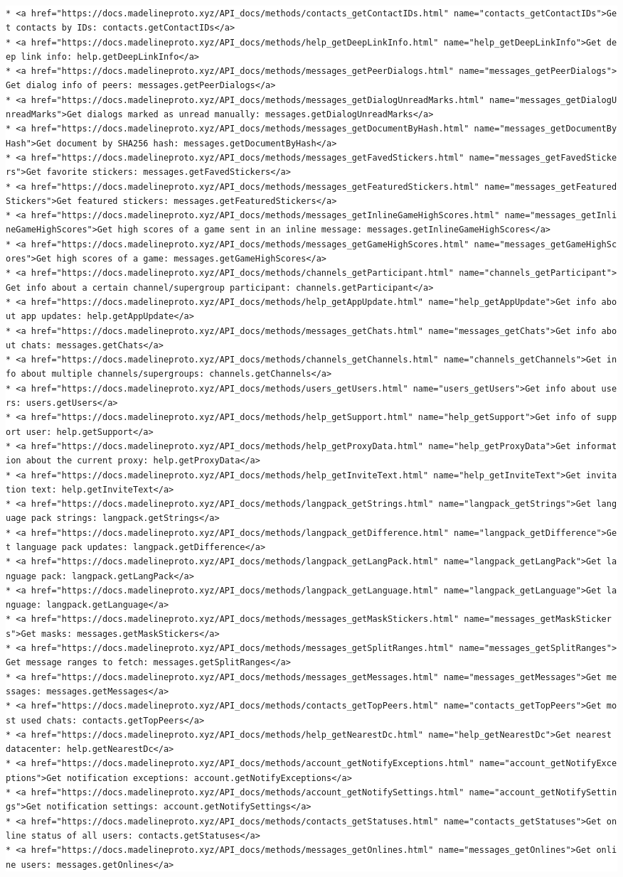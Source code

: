     * <a href="https://docs.madelineproto.xyz/API_docs/methods/contacts_getContactIDs.html" name="contacts_getContactIDs">Get contacts by IDs: contacts.getContactIDs</a>  
    * <a href="https://docs.madelineproto.xyz/API_docs/methods/help_getDeepLinkInfo.html" name="help_getDeepLinkInfo">Get deep link info: help.getDeepLinkInfo</a>  
    * <a href="https://docs.madelineproto.xyz/API_docs/methods/messages_getPeerDialogs.html" name="messages_getPeerDialogs">Get dialog info of peers: messages.getPeerDialogs</a>  
    * <a href="https://docs.madelineproto.xyz/API_docs/methods/messages_getDialogUnreadMarks.html" name="messages_getDialogUnreadMarks">Get dialogs marked as unread manually: messages.getDialogUnreadMarks</a>  
    * <a href="https://docs.madelineproto.xyz/API_docs/methods/messages_getDocumentByHash.html" name="messages_getDocumentByHash">Get document by SHA256 hash: messages.getDocumentByHash</a>  
    * <a href="https://docs.madelineproto.xyz/API_docs/methods/messages_getFavedStickers.html" name="messages_getFavedStickers">Get favorite stickers: messages.getFavedStickers</a>  
    * <a href="https://docs.madelineproto.xyz/API_docs/methods/messages_getFeaturedStickers.html" name="messages_getFeaturedStickers">Get featured stickers: messages.getFeaturedStickers</a>  
    * <a href="https://docs.madelineproto.xyz/API_docs/methods/messages_getInlineGameHighScores.html" name="messages_getInlineGameHighScores">Get high scores of a game sent in an inline message: messages.getInlineGameHighScores</a>  
    * <a href="https://docs.madelineproto.xyz/API_docs/methods/messages_getGameHighScores.html" name="messages_getGameHighScores">Get high scores of a game: messages.getGameHighScores</a>  
    * <a href="https://docs.madelineproto.xyz/API_docs/methods/channels_getParticipant.html" name="channels_getParticipant">Get info about a certain channel/supergroup participant: channels.getParticipant</a>  
    * <a href="https://docs.madelineproto.xyz/API_docs/methods/help_getAppUpdate.html" name="help_getAppUpdate">Get info about app updates: help.getAppUpdate</a>  
    * <a href="https://docs.madelineproto.xyz/API_docs/methods/messages_getChats.html" name="messages_getChats">Get info about chats: messages.getChats</a>  
    * <a href="https://docs.madelineproto.xyz/API_docs/methods/channels_getChannels.html" name="channels_getChannels">Get info about multiple channels/supergroups: channels.getChannels</a>  
    * <a href="https://docs.madelineproto.xyz/API_docs/methods/users_getUsers.html" name="users_getUsers">Get info about users: users.getUsers</a>  
    * <a href="https://docs.madelineproto.xyz/API_docs/methods/help_getSupport.html" name="help_getSupport">Get info of support user: help.getSupport</a>  
    * <a href="https://docs.madelineproto.xyz/API_docs/methods/help_getProxyData.html" name="help_getProxyData">Get information about the current proxy: help.getProxyData</a>  
    * <a href="https://docs.madelineproto.xyz/API_docs/methods/help_getInviteText.html" name="help_getInviteText">Get invitation text: help.getInviteText</a>  
    * <a href="https://docs.madelineproto.xyz/API_docs/methods/langpack_getStrings.html" name="langpack_getStrings">Get language pack strings: langpack.getStrings</a>  
    * <a href="https://docs.madelineproto.xyz/API_docs/methods/langpack_getDifference.html" name="langpack_getDifference">Get language pack updates: langpack.getDifference</a>  
    * <a href="https://docs.madelineproto.xyz/API_docs/methods/langpack_getLangPack.html" name="langpack_getLangPack">Get language pack: langpack.getLangPack</a>  
    * <a href="https://docs.madelineproto.xyz/API_docs/methods/langpack_getLanguage.html" name="langpack_getLanguage">Get language: langpack.getLanguage</a>  
    * <a href="https://docs.madelineproto.xyz/API_docs/methods/messages_getMaskStickers.html" name="messages_getMaskStickers">Get masks: messages.getMaskStickers</a>  
    * <a href="https://docs.madelineproto.xyz/API_docs/methods/messages_getSplitRanges.html" name="messages_getSplitRanges">Get message ranges to fetch: messages.getSplitRanges</a>  
    * <a href="https://docs.madelineproto.xyz/API_docs/methods/messages_getMessages.html" name="messages_getMessages">Get messages: messages.getMessages</a>  
    * <a href="https://docs.madelineproto.xyz/API_docs/methods/contacts_getTopPeers.html" name="contacts_getTopPeers">Get most used chats: contacts.getTopPeers</a>  
    * <a href="https://docs.madelineproto.xyz/API_docs/methods/help_getNearestDc.html" name="help_getNearestDc">Get nearest datacenter: help.getNearestDc</a>  
    * <a href="https://docs.madelineproto.xyz/API_docs/methods/account_getNotifyExceptions.html" name="account_getNotifyExceptions">Get notification exceptions: account.getNotifyExceptions</a>  
    * <a href="https://docs.madelineproto.xyz/API_docs/methods/account_getNotifySettings.html" name="account_getNotifySettings">Get notification settings: account.getNotifySettings</a>  
    * <a href="https://docs.madelineproto.xyz/API_docs/methods/contacts_getStatuses.html" name="contacts_getStatuses">Get online status of all users: contacts.getStatuses</a>  
    * <a href="https://docs.madelineproto.xyz/API_docs/methods/messages_getOnlines.html" name="messages_getOnlines">Get online users: messages.getOnlines</a>  
